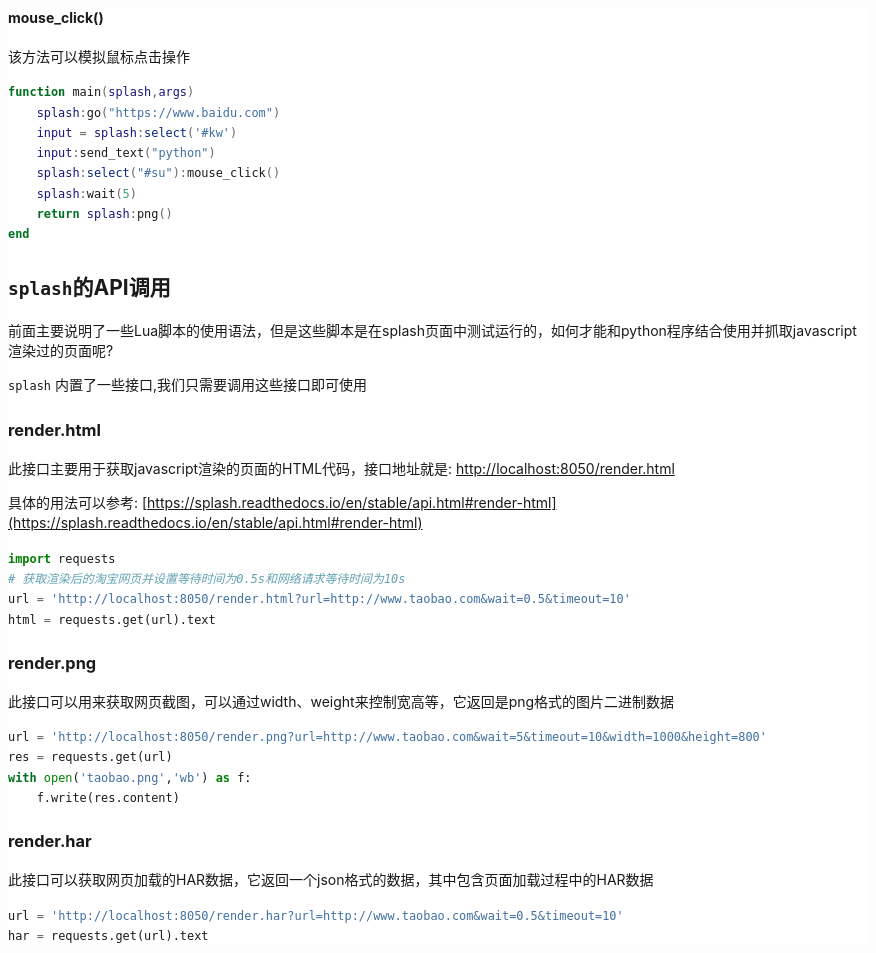 #### mouse_click()

该方法可以模拟鼠标点击操作

```lua
function main(splash,args)
    splash:go("https://www.baidu.com")
    input = splash:select('#kw')
    input:send_text("python")
    splash:select("#su"):mouse_click()
    splash:wait(5)
    return splash:png()
end 
```

## `splash`的API调用

前面主要说明了一些Lua脚本的使用语法，但是这些脚本是在splash页面中测试运行的，如何才能和python程序结合使用并抓取javascript渲染过的页面呢?

`splash` 内置了一些接口,我们只需要调用这些接口即可使用

### render.html

此接口主要用于获取javascript渲染的页面的HTML代码，接口地址就是: [http://localhost:8050/render.html](http://localhost:8050/render.html)

具体的用法可以参考: [https://splash.readthedocs.io/en/stable/api.html#render-html](https://splash.readthedocs.io/en/stable/api.html#render-html)

```python
import requests
# 获取渲染后的淘宝网页并设置等待时间为0.5s和网络请求等待时间为10s
url = 'http://localhost:8050/render.html?url=http://www.taobao.com&wait=0.5&timeout=10'
html = requests.get(url).text
```

### render.png

此接口可以用来获取网页截图，可以通过width、weight来控制宽高等，它返回是png格式的图片二进制数据

```python
url = 'http://localhost:8050/render.png?url=http://www.taobao.com&wait=5&timeout=10&width=1000&height=800'
res = requests.get(url)
with open('taobao.png','wb') as f:
    f.write(res.content)
```

### render.har

此接口可以获取网页加载的HAR数据，它返回一个json格式的数据，其中包含页面加载过程中的HAR数据

```python
url = 'http://localhost:8050/render.har?url=http://www.taobao.com&wait=0.5&timeout=10'
har = requests.get(url).text
```
